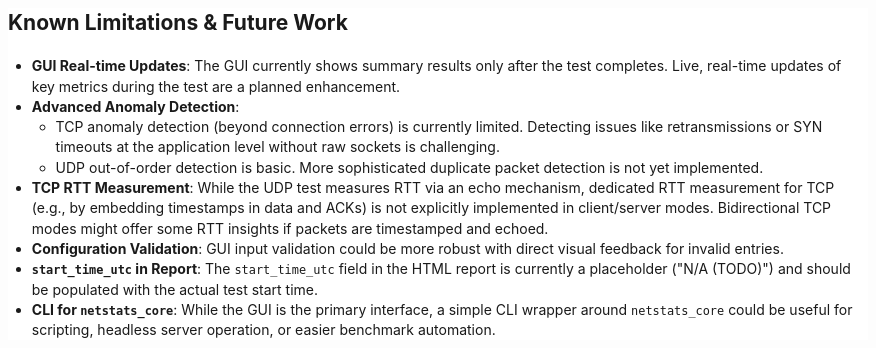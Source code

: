 ## Known Limitations & Future Work

-   **GUI Real-time Updates**: The GUI currently shows summary results only after the test completes. Live, real-time updates of key metrics during the test are a planned enhancement.
-   **Advanced Anomaly Detection**:
    -   TCP anomaly detection (beyond connection errors) is currently limited. Detecting issues like retransmissions or SYN timeouts at the application level without raw sockets is challenging.
    -   UDP out-of-order detection is basic. More sophisticated duplicate packet detection is not yet implemented.
-   **TCP RTT Measurement**: While the UDP test measures RTT via an echo mechanism, dedicated RTT measurement for TCP (e.g., by embedding timestamps in data and ACKs) is not explicitly implemented in client/server modes. Bidirectional TCP modes might offer some RTT insights if packets are timestamped and echoed.
-   **Configuration Validation**: GUI input validation could be more robust with direct visual feedback for invalid entries.
-   **`start_time_utc` in Report**: The `start_time_utc` field in the HTML report is currently a placeholder ("N/A (TODO)") and should be populated with the actual test start time.
-   **CLI for `netstats_core`**: While the GUI is the primary interface, a simple CLI wrapper around `netstats_core` could be useful for scripting, headless server operation, or easier benchmark automation.
```
